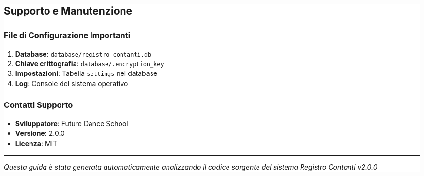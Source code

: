 ## Supporto e Manutenzione

### File di Configurazione Importanti

1. **Database**: `database/registro_contanti.db`
2. **Chiave crittografia**: `database/.encryption_key`
3. **Impostazioni**: Tabella `settings` nel database
4. **Log**: Console del sistema operativo

### Contatti Supporto

- **Sviluppatore**: Future Dance School
- **Versione**: 2.0.0
- **Licenza**: MIT

---

*Questa guida è stata generata automaticamente analizzando il codice sorgente del sistema Registro Contanti v2.0.0*
